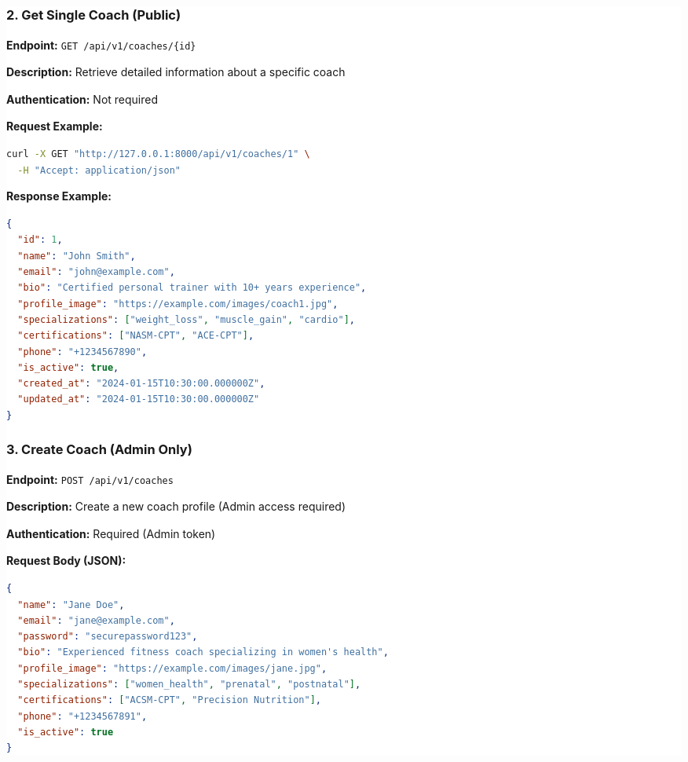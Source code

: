 ### **2. Get Single Coach (Public)**

**Endpoint:** `GET /api/v1/coaches/{id}`

**Description:** Retrieve detailed information about a specific coach

**Authentication:** Not required

**Request Example:**

```bash
curl -X GET "http://127.0.0.1:8000/api/v1/coaches/1" \
  -H "Accept: application/json"
```

**Response Example:**

```json
{
  "id": 1,
  "name": "John Smith",
  "email": "john@example.com",
  "bio": "Certified personal trainer with 10+ years experience",
  "profile_image": "https://example.com/images/coach1.jpg",
  "specializations": ["weight_loss", "muscle_gain", "cardio"],
  "certifications": ["NASM-CPT", "ACE-CPT"],
  "phone": "+1234567890",
  "is_active": true,
  "created_at": "2024-01-15T10:30:00.000000Z",
  "updated_at": "2024-01-15T10:30:00.000000Z"
}
```

### **3. Create Coach (Admin Only)**

**Endpoint:** `POST /api/v1/coaches`

**Description:** Create a new coach profile (Admin access required)

**Authentication:** Required (Admin token)

**Request Body (JSON):**

```json
{
  "name": "Jane Doe",
  "email": "jane@example.com",
  "password": "securepassword123",
  "bio": "Experienced fitness coach specializing in women's health",
  "profile_image": "https://example.com/images/jane.jpg",
  "specializations": ["women_health", "prenatal", "postnatal"],
  "certifications": ["ACSM-CPT", "Precision Nutrition"],
  "phone": "+1234567891",
  "is_active": true
}
```
